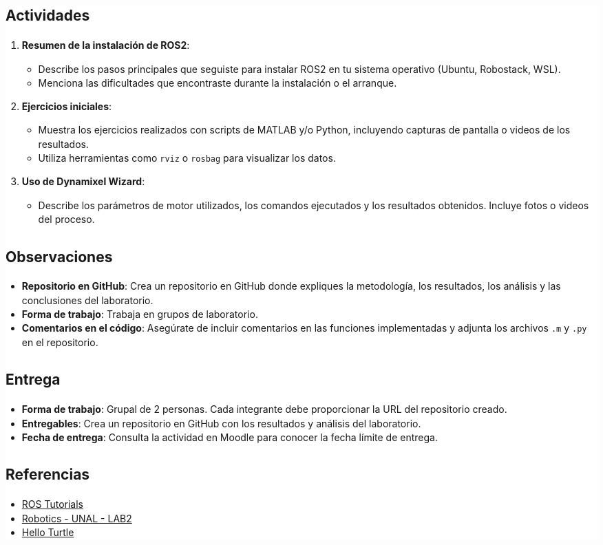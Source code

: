 ## Actividades

1. **Resumen de la instalación de ROS2**:
   - Describe los pasos principales que seguiste para instalar ROS2 en tu sistema operativo (Ubuntu, Robostack, WSL).
   - Menciona las dificultades que encontraste durante la instalación o el arranque.

2. **Ejercicios iniciales**:
   - Muestra los ejercicios realizados con scripts de MATLAB y/o Python, incluyendo capturas de pantalla o videos de los resultados.
   - Utiliza herramientas como `rviz` o `rosbag` para visualizar los datos.

3. **Uso de Dynamixel Wizard**:
   - Describe los parámetros de motor utilizados, los comandos ejecutados y los resultados obtenidos. Incluye fotos o videos del proceso.

## Observaciones

- **Repositorio en GitHub**: Crea un repositorio en GitHub donde expliques la metodología, los resultados, los análisis y las conclusiones del laboratorio.
- **Forma de trabajo**: Trabaja en grupos de laboratorio.
- **Comentarios en el código**: Asegúrate de incluir comentarios en las funciones implementadas y adjunta los archivos `.m` y `.py` en el repositorio.

## Entrega

- **Forma de trabajo**: Grupal de 2 personas. Cada integrante debe proporcionar la URL del repositorio creado.
- **Entregables**: Crea un repositorio en GitHub con los resultados y análisis del laboratorio.
- **Fecha de entrega**: Consulta la actividad en Moodle para conocer la fecha límite de entrega.

## Referencias

- [ROS Tutorials](http://wiki.ros.org/ROS/Tutorials)
- [Robotics - UNAL - LAB2](https://github.com/fegonzalez7/rob_unal_clase2)
- [Hello Turtle](https://github.com/felipeg17/hello_turtle)
